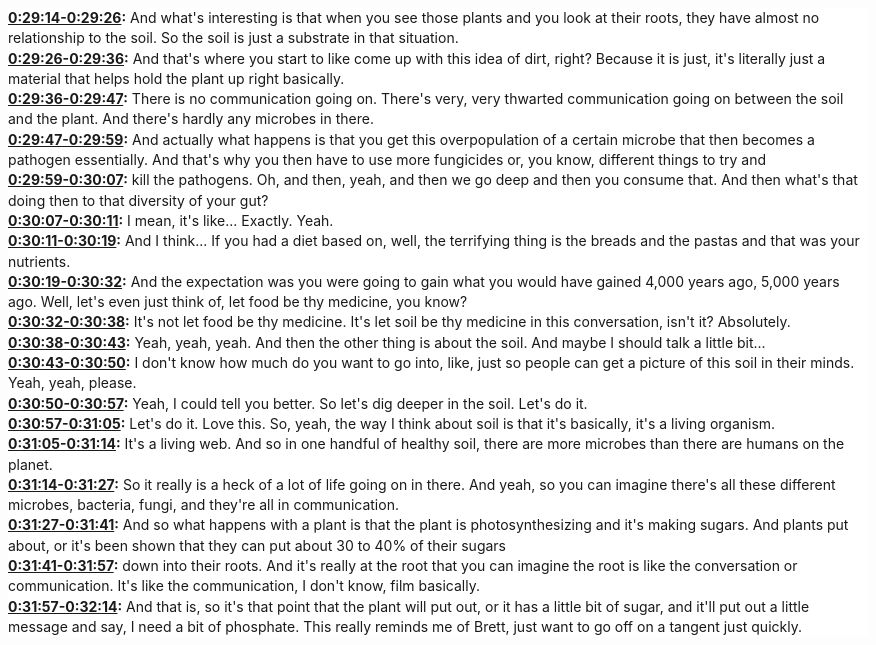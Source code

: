 **[0:29:14-0:29:26](https://anchor.fm/tony-riddle/episodes/Abby-Rose---Regenerative-Farming-and-Our-Natural-Norms-eotbl2#t=0:29:14):**  And what's interesting is that when you see those plants and you look at their roots,  they have almost no relationship to the soil.  So the soil is just a substrate in that situation.  
**[0:29:26-0:29:36](https://anchor.fm/tony-riddle/episodes/Abby-Rose---Regenerative-Farming-and-Our-Natural-Norms-eotbl2#t=0:29:26):**  And that's where you start to like come up with this idea of dirt, right?  Because it is just, it's literally just a material that helps hold the plant up right  basically.  
**[0:29:36-0:29:47](https://anchor.fm/tony-riddle/episodes/Abby-Rose---Regenerative-Farming-and-Our-Natural-Norms-eotbl2#t=0:29:36):**  There is no communication going on.  There's very, very thwarted communication going on between the soil and the plant.  And there's hardly any microbes in there.  
**[0:29:47-0:29:59](https://anchor.fm/tony-riddle/episodes/Abby-Rose---Regenerative-Farming-and-Our-Natural-Norms-eotbl2#t=0:29:47):**  And actually what happens is that you get this overpopulation of a certain microbe that  then becomes a pathogen essentially.  And that's why you then have to use more fungicides or, you know, different things to try and  
**[0:29:59-0:30:07](https://anchor.fm/tony-riddle/episodes/Abby-Rose---Regenerative-Farming-and-Our-Natural-Norms-eotbl2#t=0:29:59):**  kill the pathogens.  Oh, and then, yeah, and then we go deep and then you consume that.  And then what's that doing then to that diversity of your gut?  
**[0:30:07-0:30:11](https://anchor.fm/tony-riddle/episodes/Abby-Rose---Regenerative-Farming-and-Our-Natural-Norms-eotbl2#t=0:30:07):**  I mean, it's like...  Exactly.  Yeah.  
**[0:30:11-0:30:19](https://anchor.fm/tony-riddle/episodes/Abby-Rose---Regenerative-Farming-and-Our-Natural-Norms-eotbl2#t=0:30:11):**  And I think...  If you had a diet based on, well, the terrifying thing is the breads and the pastas and that  was your nutrients.  
**[0:30:19-0:30:32](https://anchor.fm/tony-riddle/episodes/Abby-Rose---Regenerative-Farming-and-Our-Natural-Norms-eotbl2#t=0:30:19):**  And the expectation was you were going to gain what you would have gained 4,000 years  ago, 5,000 years ago.  Well, let's even just think of, let food be thy medicine, you know?  
**[0:30:32-0:30:38](https://anchor.fm/tony-riddle/episodes/Abby-Rose---Regenerative-Farming-and-Our-Natural-Norms-eotbl2#t=0:30:32):**  It's not let food be thy medicine.  It's let soil be thy medicine in this conversation, isn't it?  Absolutely.  
**[0:30:38-0:30:43](https://anchor.fm/tony-riddle/episodes/Abby-Rose---Regenerative-Farming-and-Our-Natural-Norms-eotbl2#t=0:30:38):**  Yeah, yeah, yeah.  And then the other thing is about the soil.  And maybe I should talk a little bit...  
**[0:30:43-0:30:50](https://anchor.fm/tony-riddle/episodes/Abby-Rose---Regenerative-Farming-and-Our-Natural-Norms-eotbl2#t=0:30:43):**  I don't know how much do you want to go into, like, just so people can get a picture of  this soil in their minds.  Yeah, yeah, please.  
**[0:30:50-0:30:57](https://anchor.fm/tony-riddle/episodes/Abby-Rose---Regenerative-Farming-and-Our-Natural-Norms-eotbl2#t=0:30:50):**  Yeah, I could tell you better.  So let's dig deeper in the soil.  Let's do it.  
**[0:30:57-0:31:05](https://anchor.fm/tony-riddle/episodes/Abby-Rose---Regenerative-Farming-and-Our-Natural-Norms-eotbl2#t=0:30:57):**  Let's do it.  Love this.  So, yeah, the way I think about soil is that it's basically, it's a living organism.  
**[0:31:05-0:31:14](https://anchor.fm/tony-riddle/episodes/Abby-Rose---Regenerative-Farming-and-Our-Natural-Norms-eotbl2#t=0:31:05):**  It's a living web.  And so in one handful of healthy soil, there are more microbes than there are humans on  the planet.  
**[0:31:14-0:31:27](https://anchor.fm/tony-riddle/episodes/Abby-Rose---Regenerative-Farming-and-Our-Natural-Norms-eotbl2#t=0:31:14):**  So it really is a heck of a lot of life going on in there.  And yeah, so you can imagine there's all these different microbes, bacteria, fungi, and they're  all in communication.  
**[0:31:27-0:31:41](https://anchor.fm/tony-riddle/episodes/Abby-Rose---Regenerative-Farming-and-Our-Natural-Norms-eotbl2#t=0:31:27):**  And so what happens with a plant is that the plant is photosynthesizing and it's making  sugars.  And plants put about, or it's been shown that they can put about 30 to 40% of their sugars  
**[0:31:41-0:31:57](https://anchor.fm/tony-riddle/episodes/Abby-Rose---Regenerative-Farming-and-Our-Natural-Norms-eotbl2#t=0:31:41):**  down into their roots.  And it's really at the root that you can imagine the root is like the conversation or communication.  It's like the communication, I don't know, film basically.  
**[0:31:57-0:32:14](https://anchor.fm/tony-riddle/episodes/Abby-Rose---Regenerative-Farming-and-Our-Natural-Norms-eotbl2#t=0:31:57):**  And that is, so it's that point that the plant will put out, or it has a little bit of sugar,  and it'll put out a little message and say, I need a bit of phosphate.  This really reminds me of Brett, just want to go off on a tangent just quickly.  